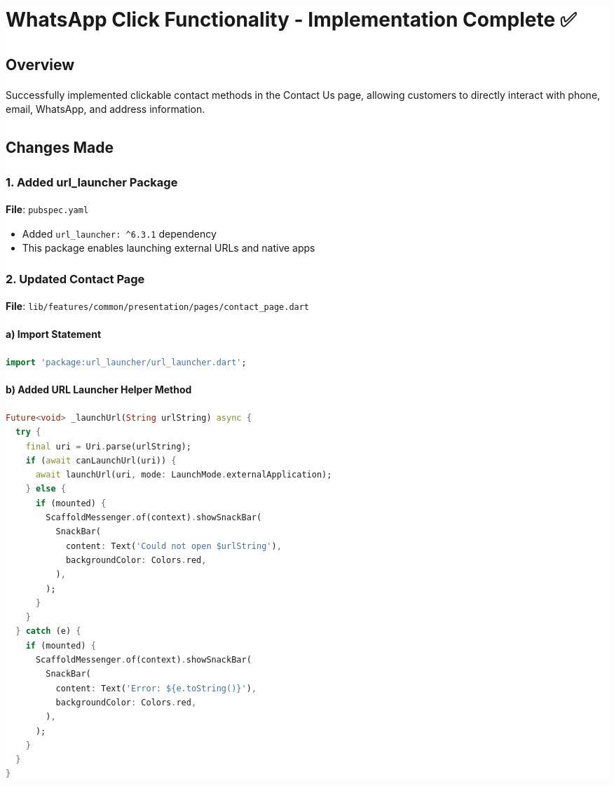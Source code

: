 # WhatsApp Click Functionality - Implementation Complete ✅

## Overview
Successfully implemented clickable contact methods in the Contact Us page, allowing customers to directly interact with phone, email, WhatsApp, and address information.

## Changes Made

### 1. Added url_launcher Package
**File**: `pubspec.yaml`
- Added `url_launcher: ^6.3.1` dependency
- This package enables launching external URLs and native apps

### 2. Updated Contact Page
**File**: `lib/features/common/presentation/pages/contact_page.dart`

#### a) Import Statement
```dart
import 'package:url_launcher/url_launcher.dart';
```

#### b) Added URL Launcher Helper Method
```dart
Future<void> _launchUrl(String urlString) async {
  try {
    final uri = Uri.parse(urlString);
    if (await canLaunchUrl(uri)) {
      await launchUrl(uri, mode: LaunchMode.externalApplication);
    } else {
      if (mounted) {
        ScaffoldMessenger.of(context).showSnackBar(
          SnackBar(
            content: Text('Could not open $urlString'),
            backgroundColor: Colors.red,
          ),
        );
      }
    }
  } catch (e) {
    if (mounted) {
      ScaffoldMessenger.of(context).showSnackBar(
        SnackBar(
          content: Text('Error: ${e.toString()}'),
          backgroundColor: Colors.red,
        ),
      );
    }
  }
}
```
